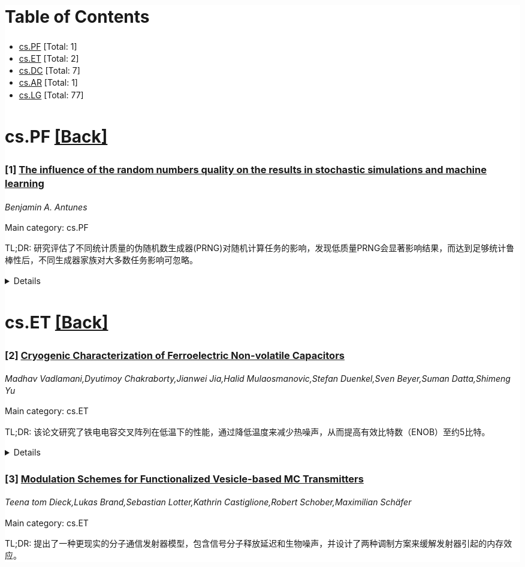 <div id=toc></div>

# Table of Contents

- [cs.PF](#cs.PF) [Total: 1]
- [cs.ET](#cs.ET) [Total: 2]
- [cs.DC](#cs.DC) [Total: 7]
- [cs.AR](#cs.AR) [Total: 1]
- [cs.LG](#cs.LG) [Total: 77]


<div id='cs.PF'></div>

# cs.PF [[Back]](#toc)

### [1] [The influence of the random numbers quality on the results in stochastic simulations and machine learning](https://arxiv.org/abs/2510.25269)
*Benjamin A. Antunes*

Main category: cs.PF

TL;DR: 研究评估了不同统计质量的伪随机数生成器(PRNG)对随机计算任务的影响，发现低质量PRNG会显著影响结果，而达到足够统计鲁棒性后，不同生成器家族对大多数任务影响可忽略。


<details><summary>Details</summary></details>


<div id='cs.ET'></div>

# cs.ET [[Back]](#toc)

### [2] [Cryogenic Characterization of Ferroelectric Non-volatile Capacitors](https://arxiv.org/abs/2510.25040)
*Madhav Vadlamani,Dyutimoy Chakraborty,Jianwei Jia,Halid Mulaosmanovic,Stefan Duenkel,Sven Beyer,Suman Datta,Shimeng Yu*

Main category: cs.ET

TL;DR: 该论文研究了铁电电容交叉阵列在低温下的性能，通过降低温度来减少热噪声，从而提高有效比特数（ENOB）至约5比特。


<details><summary>Details</summary></details>


### [3] [Modulation Schemes for Functionalized Vesicle-based MC Transmitters](https://arxiv.org/abs/2510.25676)
*Teena tom Dieck,Lukas Brand,Sebastian Lotter,Kathrin Castiglione,Robert Schober,Maximilian Schäfer*

Main category: cs.ET

TL;DR: 提出了一种更现实的分子通信发射器模型，包含信号分子释放延迟和生物噪声，并设计了两种调制方案来缓解发射器引起的内存效应。

